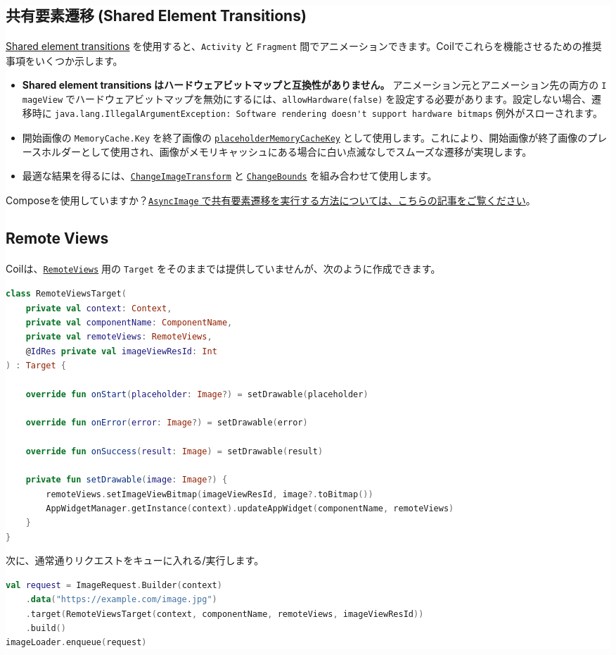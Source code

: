 ## 共有要素遷移 (Shared Element Transitions)

[Shared element transitions](https://developer.android.com/training/transitions/start-activity) を使用すると、`Activity` と `Fragment` 間でアニメーションできます。Coilでこれらを機能させるための推奨事項をいくつか示します。

- **Shared element transitions はハードウェアビットマップと互換性がありません。** アニメーション元とアニメーション先の両方の `ImageView` でハードウェアビットマップを無効にするには、`allowHardware(false)` を設定する必要があります。設定しない場合、遷移時に `java.lang.IllegalArgumentException: Software rendering doesn't support hardware bitmaps` 例外がスローされます。

- 開始画像の `MemoryCache.Key` を終了画像の [`placeholderMemoryCacheKey`](/coil/api/coil-core/coil3.request/-image-request/-builder/placeholder-memory-cache-key) として使用します。これにより、開始画像が終了画像のプレースホルダーとして使用され、画像がメモリキャッシュにある場合に白い点滅なしでスムーズな遷移が実現します。

- 最適な結果を得るには、[`ChangeImageTransform`](https://developer.android.com/reference/android/transition/ChangeImageTransform) と [`ChangeBounds`](https://developer.android.com/reference/android/transition/ChangeBounds) を組み合わせて使用します。

Composeを使用していますか？[`AsyncImage` で共有要素遷移を実行する方法については、こちらの記事をご覧ください](https://www.tunjid.com/articles/animating-contentscale-during-image-shared-element-transitions-65fba03537c67f8df0161c31)。

## Remote Views

Coilは、[`RemoteViews`](https://developer.android.com/reference/android/widget/RemoteViews) 用の `Target` をそのままでは提供していませんが、次のように作成できます。

```kotlin
class RemoteViewsTarget(
    private val context: Context,
    private val componentName: ComponentName,
    private val remoteViews: RemoteViews,
    @IdRes private val imageViewResId: Int
) : Target {

    override fun onStart(placeholder: Image?) = setDrawable(placeholder)

    override fun onError(error: Image?) = setDrawable(error)

    override fun onSuccess(result: Image) = setDrawable(result)

    private fun setDrawable(image: Image?) {
        remoteViews.setImageViewBitmap(imageViewResId, image?.toBitmap())
        AppWidgetManager.getInstance(context).updateAppWidget(componentName, remoteViews)
    }
}
```

次に、通常通りリクエストをキューに入れる/実行します。

```kotlin
val request = ImageRequest.Builder(context)
    .data("https://example.com/image.jpg")
    .target(RemoteViewsTarget(context, componentName, remoteViews, imageViewResId))
    .build()
imageLoader.enqueue(request)
```
